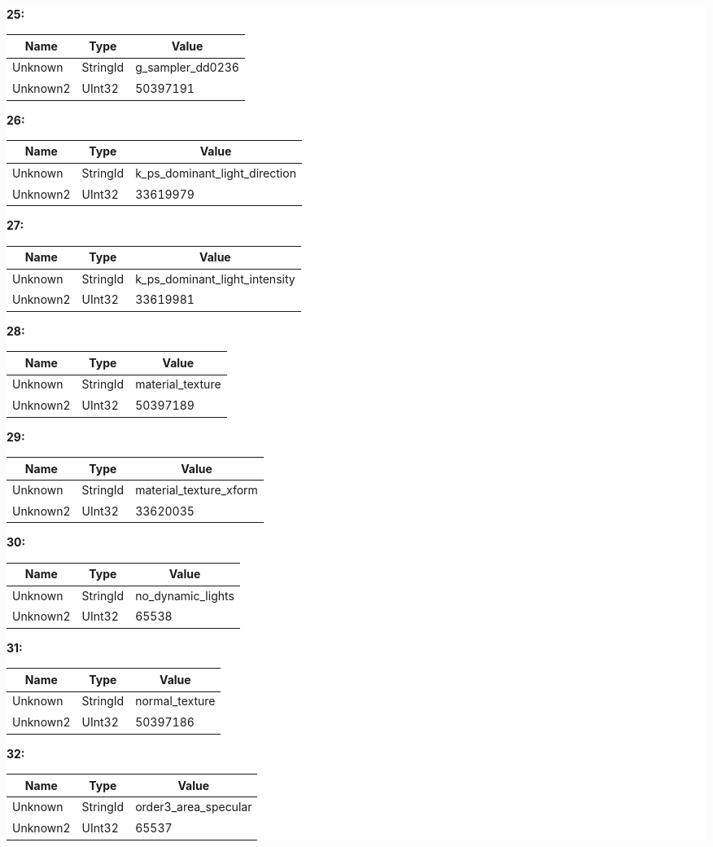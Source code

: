 
**25:**

Name	| Type	| Value
---	|---	|---	|
Unknown	|StringId	|g_sampler_dd0236
Unknown2	|UInt32	|50397191


**26:**

Name	| Type	| Value
---	|---	|---	|
Unknown	|StringId	|k_ps_dominant_light_direction
Unknown2	|UInt32	|33619979


**27:**

Name	| Type	| Value
---	|---	|---	|
Unknown	|StringId	|k_ps_dominant_light_intensity
Unknown2	|UInt32	|33619981


**28:**

Name	| Type	| Value
---	|---	|---	|
Unknown	|StringId	|material_texture
Unknown2	|UInt32	|50397189


**29:**

Name	| Type	| Value
---	|---	|---	|
Unknown	|StringId	|material_texture_xform
Unknown2	|UInt32	|33620035


**30:**

Name	| Type	| Value
---	|---	|---	|
Unknown	|StringId	|no_dynamic_lights
Unknown2	|UInt32	|65538


**31:**

Name	| Type	| Value
---	|---	|---	|
Unknown	|StringId	|normal_texture
Unknown2	|UInt32	|50397186


**32:**

Name	| Type	| Value
---	|---	|---	|
Unknown	|StringId	|order3_area_specular
Unknown2	|UInt32	|65537
